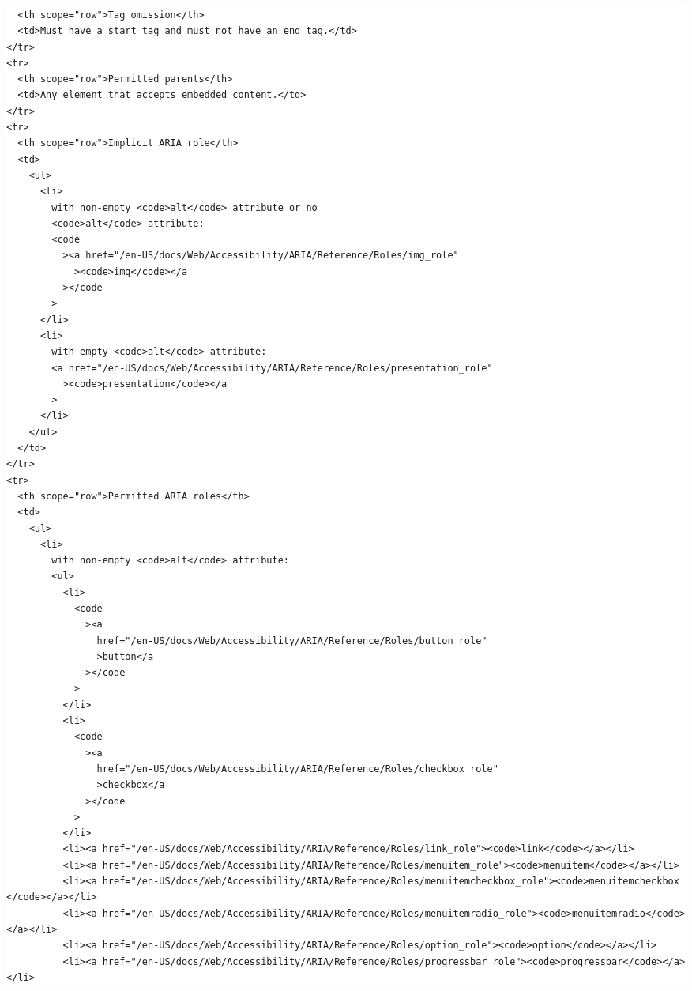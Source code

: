       <th scope="row">Tag omission</th>
      <td>Must have a start tag and must not have an end tag.</td>
    </tr>
    <tr>
      <th scope="row">Permitted parents</th>
      <td>Any element that accepts embedded content.</td>
    </tr>
    <tr>
      <th scope="row">Implicit ARIA role</th>
      <td>
        <ul>
          <li>
            with non-empty <code>alt</code> attribute or no
            <code>alt</code> attribute:
            <code
              ><a href="/en-US/docs/Web/Accessibility/ARIA/Reference/Roles/img_role"
                ><code>img</code></a
              ></code
            >
          </li>
          <li>
            with empty <code>alt</code> attribute:
            <a href="/en-US/docs/Web/Accessibility/ARIA/Reference/Roles/presentation_role"
              ><code>presentation</code></a
            >
          </li>
        </ul>
      </td>
    </tr>
    <tr>
      <th scope="row">Permitted ARIA roles</th>
      <td>
        <ul>
          <li>
            with non-empty <code>alt</code> attribute:
            <ul>
              <li>
                <code
                  ><a
                    href="/en-US/docs/Web/Accessibility/ARIA/Reference/Roles/button_role"
                    >button</a
                  ></code
                >
              </li>
              <li>
                <code
                  ><a
                    href="/en-US/docs/Web/Accessibility/ARIA/Reference/Roles/checkbox_role"
                    >checkbox</a
                  ></code
                >
              </li>
              <li><a href="/en-US/docs/Web/Accessibility/ARIA/Reference/Roles/link_role"><code>link</code></a></li>
              <li><a href="/en-US/docs/Web/Accessibility/ARIA/Reference/Roles/menuitem_role"><code>menuitem</code></a></li>
              <li><a href="/en-US/docs/Web/Accessibility/ARIA/Reference/Roles/menuitemcheckbox_role"><code>menuitemcheckbox</code></a></li>
              <li><a href="/en-US/docs/Web/Accessibility/ARIA/Reference/Roles/menuitemradio_role"><code>menuitemradio</code></a></li>
              <li><a href="/en-US/docs/Web/Accessibility/ARIA/Reference/Roles/option_role"><code>option</code></a></li>
              <li><a href="/en-US/docs/Web/Accessibility/ARIA/Reference/Roles/progressbar_role"><code>progressbar</code></a></li>